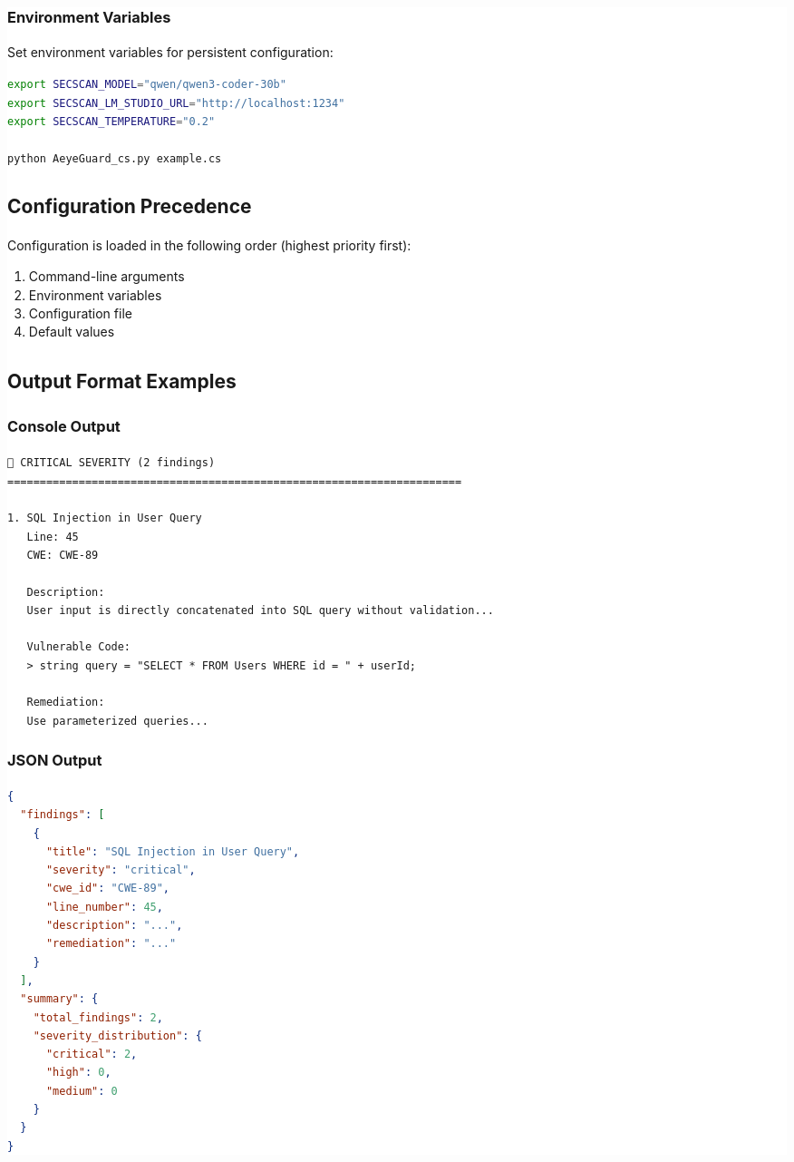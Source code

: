 ### Environment Variables

Set environment variables for persistent configuration:
```bash
export SECSCAN_MODEL="qwen/qwen3-coder-30b"
export SECSCAN_LM_STUDIO_URL="http://localhost:1234"
export SECSCAN_TEMPERATURE="0.2"

python AeyeGuard_cs.py example.cs
```

## Configuration Precedence

Configuration is loaded in the following order (highest priority first):

1. Command-line arguments
2. Environment variables
3. Configuration file
4. Default values

## Output Format Examples

### Console Output
```
🔴 CRITICAL SEVERITY (2 findings)
======================================================================

1. SQL Injection in User Query
   Line: 45
   CWE: CWE-89

   Description:
   User input is directly concatenated into SQL query without validation...

   Vulnerable Code:
   > string query = "SELECT * FROM Users WHERE id = " + userId;

   Remediation:
   Use parameterized queries...
```

### JSON Output
```json
{
  "findings": [
    {
      "title": "SQL Injection in User Query",
      "severity": "critical",
      "cwe_id": "CWE-89",
      "line_number": 45,
      "description": "...",
      "remediation": "..."
    }
  ],
  "summary": {
    "total_findings": 2,
    "severity_distribution": {
      "critical": 2,
      "high": 0,
      "medium": 0
    }
  }
}
```
